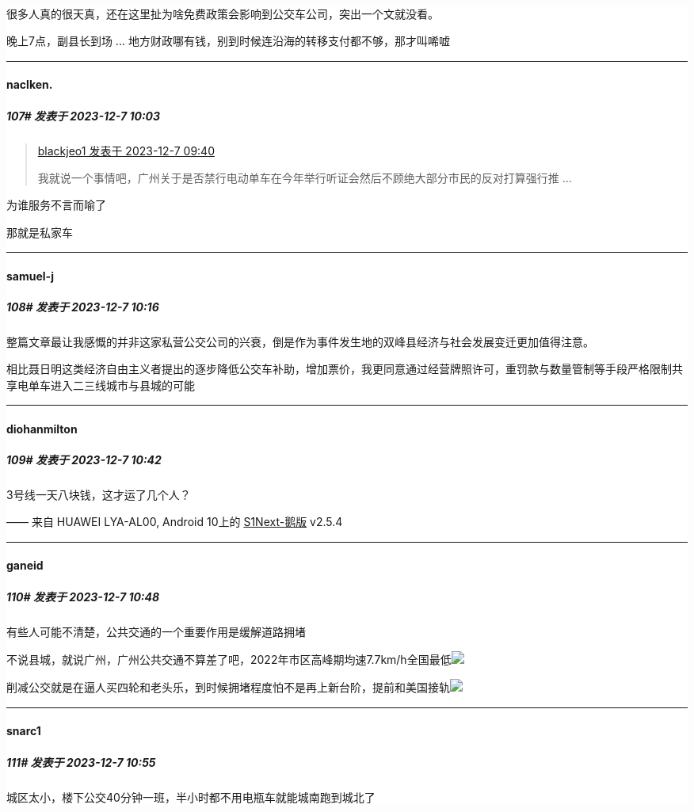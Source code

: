 很多人真的很天真，还在这里扯为啥免费政策会影响到公交车公司，突出一个文就没看。

晚上7点，副县长到场 ...</blockquote>
地方财政哪有钱，别到时候连沿海的转移支付都不够，那才叫唏嘘

*****

####  naclken.  
##### 107#       发表于 2023-12-7 10:03

<blockquote><a href="httphttps://bbs.saraba1st.com/2b/forum.php?mod=redirect&amp;goto=findpost&amp;pid=63248562&amp;ptid=2163163" target="_blank">blackjeo1 发表于 2023-12-7 09:40</a>

我就说一个事情吧，广州关于是否禁行电动单车在今年举行听证会然后不顾绝大部分市民的反对打算强行推 ...</blockquote>
为谁服务不言而喻了

那就是私家车


*****

####  samuel-j  
##### 108#       发表于 2023-12-7 10:16

整篇文章最让我感慨的并非这家私营公交公司的兴衰，倒是作为事件发生地的双峰县经济与社会发展变迁更加值得注意。

相比聂日明这类经济自由主义者提出的逐步降低公交车补助，增加票价，我更同意通过经营牌照许可，重罚款与数量管制等手段严格限制共享电单车进入二三线城市与县城的可能


*****

####  diohanmilton  
##### 109#       发表于 2023-12-7 10:42

3号线一天八块钱，这才运了几个人？

—— 来自 HUAWEI LYA-AL00, Android 10上的 [S1Next-鹅版](https://github.com/ykrank/S1-Next/releases) v2.5.4


*****

####  ganeid  
##### 110#       发表于 2023-12-7 10:48

有些人可能不清楚，公共交通的一个重要作用是缓解道路拥堵

不说县城，就说广州，广州公共交通不算差了吧，2022年市区高峰期均速7.7km/h全国最低<img src="https://static.saraba1st.com/image/smiley/face2017/049.png" referrerpolicy="no-referrer">

削减公交就是在逼人买四轮和老头乐，到时候拥堵程度怕不是再上新台阶，提前和美国接轨<img src="https://static.saraba1st.com/image/smiley/face2017/043.png" referrerpolicy="no-referrer">


*****

####  snarc1  
##### 111#       发表于 2023-12-7 10:55

城区太小，楼下公交40分钟一班，半小时都不用电瓶车就能城南跑到城北了
